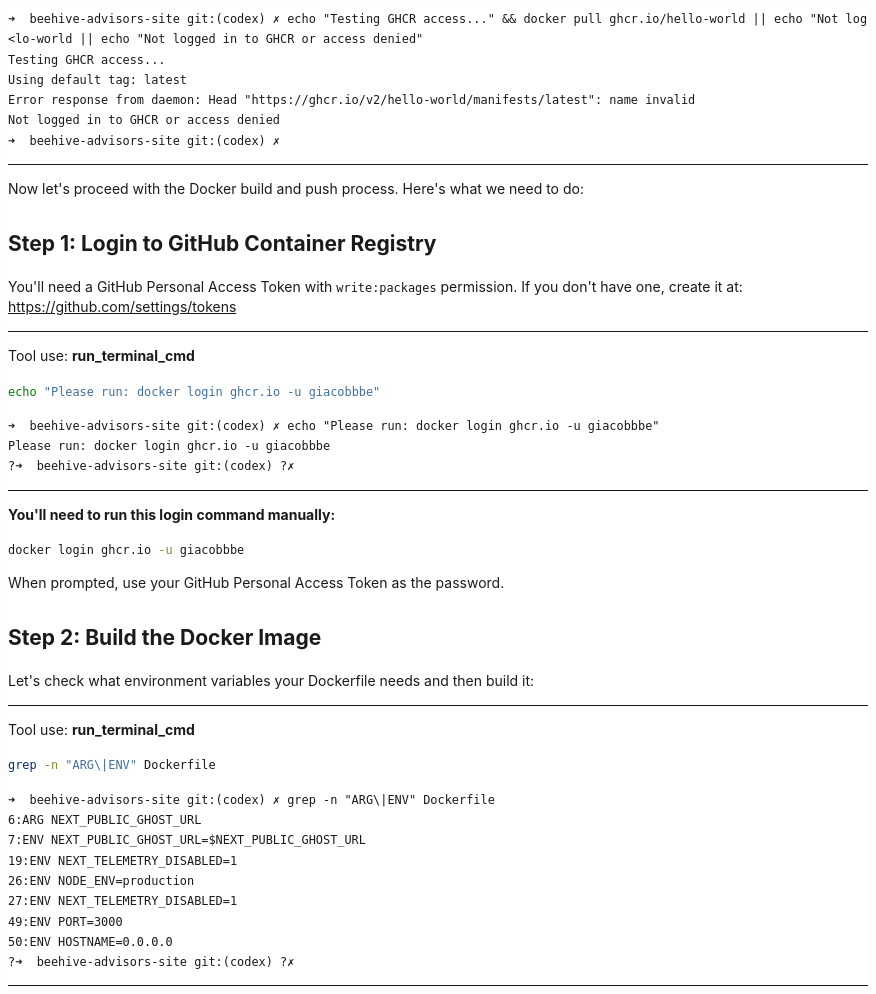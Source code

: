 ```
➜  beehive-advisors-site git:(codex) ✗ echo "Testing GHCR access..." && docker pull ghcr.io/hello-world || echo "Not log
<lo-world || echo "Not logged in to GHCR or access denied"
Testing GHCR access...
Using default tag: latest
Error response from daemon: Head "https://ghcr.io/v2/hello-world/manifests/latest": name invalid
Not logged in to GHCR or access denied
➜  beehive-advisors-site git:(codex) ✗
```

---

Now let's proceed with the Docker build and push process. Here's what we need to do:

## Step 1: Login to GitHub Container Registry

You'll need a GitHub Personal Access Token with `write:packages` permission. If you don't have one, create it at: https://github.com/settings/tokens

---

Tool use: **run_terminal_cmd**

```bash
echo "Please run: docker login ghcr.io -u giacobbbe"
```

```
➜  beehive-advisors-site git:(codex) ✗ echo "Please run: docker login ghcr.io -u giacobbbe"
Please run: docker login ghcr.io -u giacobbbe
?➜  beehive-advisors-site git:(codex) ?✗
```

---

**You'll need to run this login command manually:**
```bash
docker login ghcr.io -u giacobbbe
```
When prompted, use your GitHub Personal Access Token as the password.

## Step 2: Build the Docker Image

Let's check what environment variables your Dockerfile needs and then build it:

---

Tool use: **run_terminal_cmd**

```bash
grep -n "ARG\|ENV" Dockerfile
```

```
➜  beehive-advisors-site git:(codex) ✗ grep -n "ARG\|ENV" Dockerfile
6:ARG NEXT_PUBLIC_GHOST_URL
7:ENV NEXT_PUBLIC_GHOST_URL=$NEXT_PUBLIC_GHOST_URL
19:ENV NEXT_TELEMETRY_DISABLED=1
26:ENV NODE_ENV=production
27:ENV NEXT_TELEMETRY_DISABLED=1
49:ENV PORT=3000
50:ENV HOSTNAME=0.0.0.0
?➜  beehive-advisors-site git:(codex) ?✗
```

---